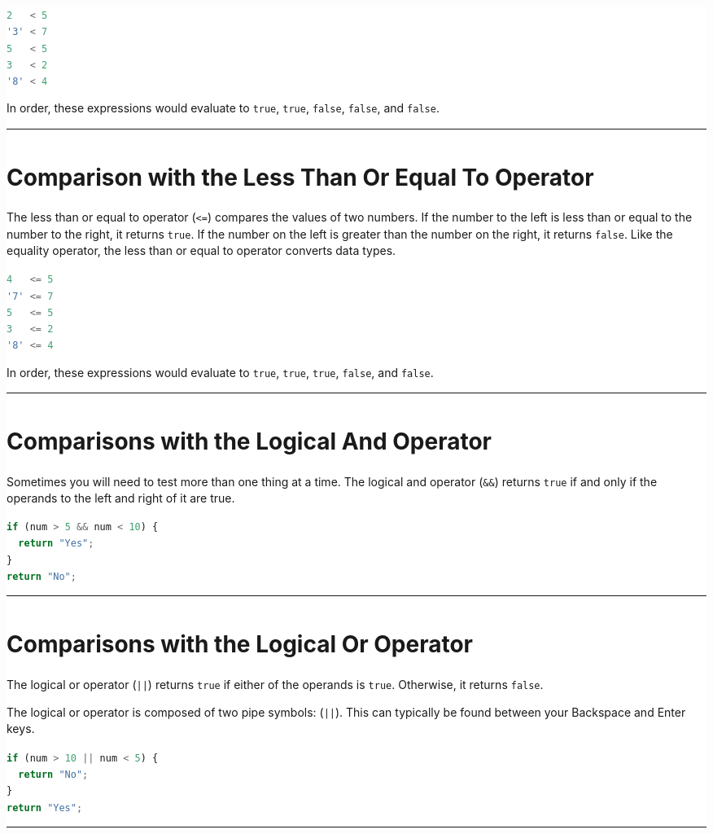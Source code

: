 ```js
2   < 5
'3' < 7
5   < 5
3   < 2
'8' < 4
```
In order, these expressions would evaluate to `true`, `true`, `false`, `false`, and `false`.

--- 

# **Comparison with the Less Than Or Equal To Operator**
The less than or equal to operator (`<=`) compares the values of two numbers. If the number to the left is less than or equal to the number to the right, it returns `true`. If the number on the left is greater than the number on the right, it returns `false`. Like the equality operator, the less than or equal to operator converts data types.

```js
4   <= 5
'7' <= 7
5   <= 5
3   <= 2
'8' <= 4
```
In order, these expressions would evaluate to `true`, `true`, `true`, `false`, and `false`.

---

# **Comparisons with the Logical And Operator**
Sometimes you will need to test more than one thing at a time. The logical and operator (`&&`) returns `true` if and only if the operands to the left and right of it are true.

```js
if (num > 5 && num < 10) {
  return "Yes";
}
return "No";
```
---

# **Comparisons with the Logical Or Operator**

The logical or operator (`||`) returns `true` if either of the operands is `true`. Otherwise, it returns `false`.

The logical or operator is composed of two pipe symbols: (`||`). This can typically be found between your Backspace and Enter keys.

```js
if (num > 10 || num < 5) {
  return "No";
}
return "Yes";
```
---
